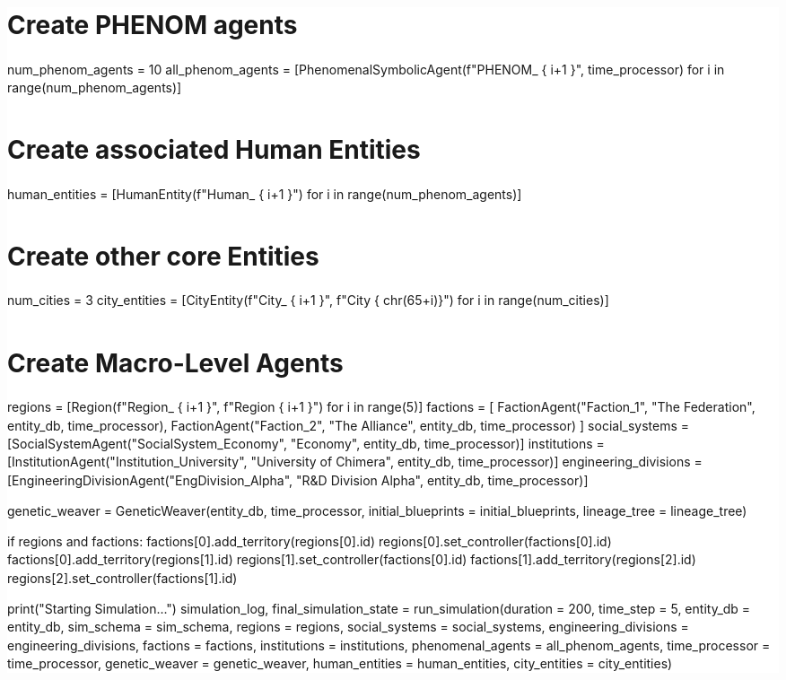 # Create PHENOM agents
num_phenom_agents = 10
all_phenom_agents = [PhenomenalSymbolicAgent(f"PHENOM_ {
    i+1
}", time_processor) for i in range(num_phenom_agents)]

# Create associated Human Entities
human_entities = [HumanEntity(f"Human_ {
    i+1
}") for i in range(num_phenom_agents)]

# Create other core Entities
num_cities = 3
city_entities = [CityEntity(f"City_ {
    i+1
}", f"City {
    chr(65+i)}") for i in range(num_cities)]

# Create Macro-Level Agents
regions = [Region(f"Region_ {
    i+1
}", f"Region {
    i+1
}") for i in range(5)]
factions = [
    FactionAgent("Faction_1", "The Federation", entity_db, time_processor),
    FactionAgent("Faction_2", "The Alliance", entity_db, time_processor)
]
social_systems = [SocialSystemAgent("SocialSystem_Economy", "Economy", entity_db, time_processor)]
institutions = [InstitutionAgent("Institution_University", "University of Chimera", entity_db, time_processor)]
engineering_divisions = [EngineeringDivisionAgent("EngDivision_Alpha", "R&D Division Alpha", entity_db, time_processor)]

genetic_weaver = GeneticWeaver(entity_db, time_processor, initial_blueprints = initial_blueprints, lineage_tree = lineage_tree)

if regions and factions:
factions[0].add_territory(regions[0].id)
regions[0].set_controller(factions[0].id)
factions[0].add_territory(regions[1].id)
regions[1].set_controller(factions[0].id)
factions[1].add_territory(regions[2].id)
regions[2].set_controller(factions[1].id)

print("Starting Simulation...")
simulation_log, final_simulation_state = run_simulation(duration = 200, time_step = 5,
    entity_db = entity_db, sim_schema = sim_schema, regions = regions,
    social_systems = social_systems, engineering_divisions = engineering_divisions,
    factions = factions, institutions = institutions, phenomenal_agents = all_phenom_agents,
    time_processor = time_processor, genetic_weaver = genetic_weaver,
    human_entities = human_entities, city_entities = city_entities)
